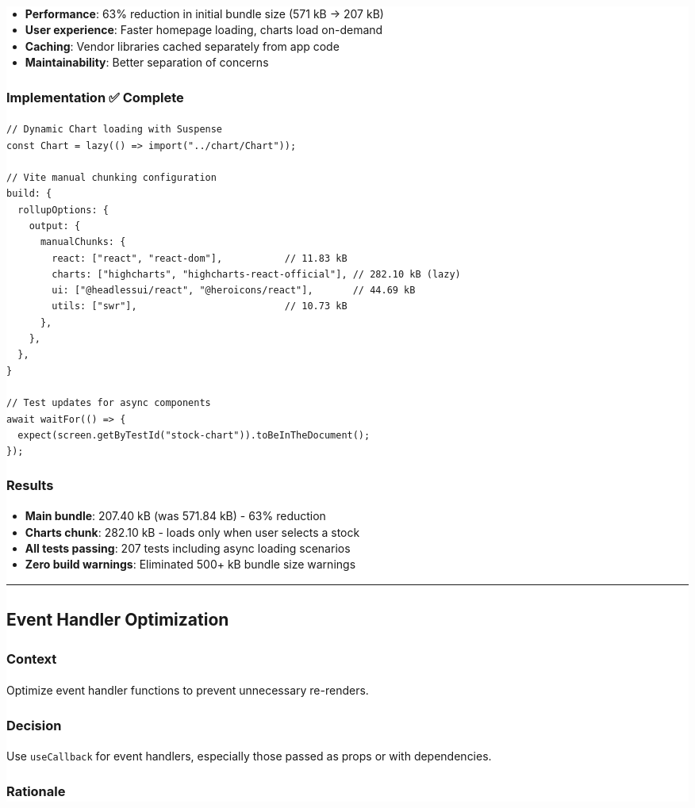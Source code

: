 - **Performance**: 63% reduction in initial bundle size (571 kB → 207 kB)
- **User experience**: Faster homepage loading, charts load on-demand
- **Caching**: Vendor libraries cached separately from app code
- **Maintainability**: Better separation of concerns

### Implementation ✅ Complete

```tsx
// Dynamic Chart loading with Suspense
const Chart = lazy(() => import("../chart/Chart"));

// Vite manual chunking configuration
build: {
  rollupOptions: {
    output: {
      manualChunks: {
        react: ["react", "react-dom"],           // 11.83 kB
        charts: ["highcharts", "highcharts-react-official"], // 282.10 kB (lazy)
        ui: ["@headlessui/react", "@heroicons/react"],       // 44.69 kB
        utils: ["swr"],                          // 10.73 kB
      },
    },
  },
}

// Test updates for async components
await waitFor(() => {
  expect(screen.getByTestId("stock-chart")).toBeInTheDocument();
});
```

### Results

- **Main bundle**: 207.40 kB (was 571.84 kB) - 63% reduction
- **Charts chunk**: 282.10 kB - loads only when user selects a stock
- **All tests passing**: 207 tests including async loading scenarios
- **Zero build warnings**: Eliminated 500+ kB bundle size warnings

---

## Event Handler Optimization

### Context

Optimize event handler functions to prevent unnecessary re-renders.

### Decision

Use `useCallback` for event handlers, especially those passed as props or with dependencies.

### Rationale
